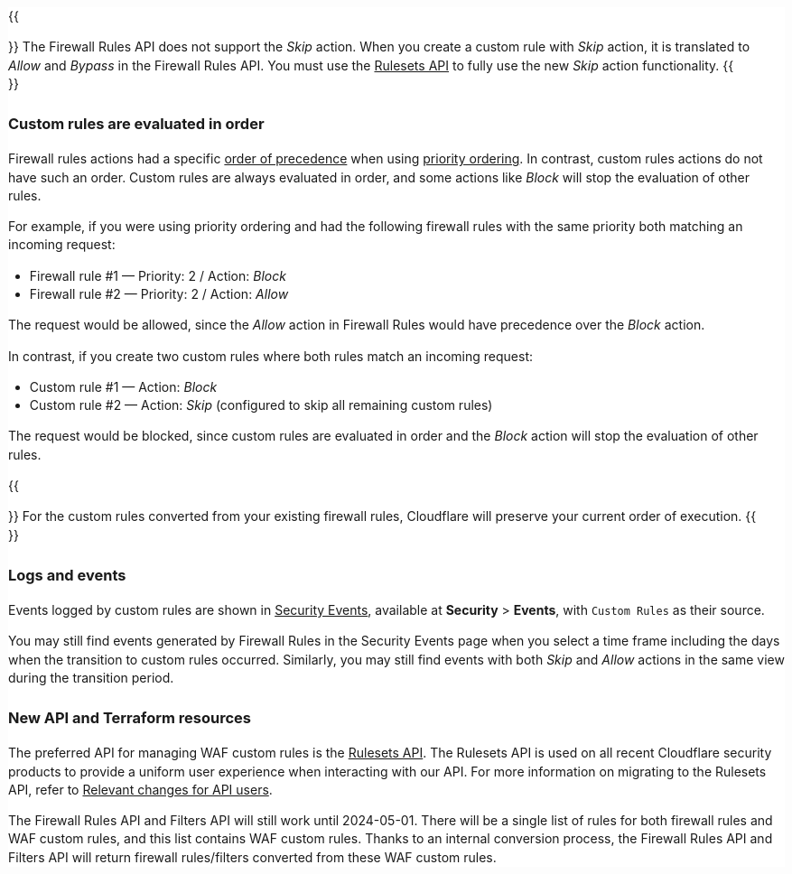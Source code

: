 {{<Aside type="note">}}
The Firewall Rules API does not support the _Skip_ action. When you create a custom rule with _Skip_ action, it is translated to _Allow_ and _Bypass_ in the Firewall Rules API. You must use the [Rulesets API](/waf/custom-rules/skip/api-examples/) to fully use the new _Skip_ action functionality.
{{</Aside>}}

### Custom rules are evaluated in order

Firewall rules actions had a specific [order of precedence](/firewall/cf-firewall-rules/actions/) when using [priority ordering](/firewall/cf-firewall-rules/order-priority/#managing-rule-evaluation-by-priority-order). In contrast, custom rules actions do not have such an order. Custom rules are always evaluated in order, and some actions like _Block_ will stop the evaluation of other rules.

For example, if you were using priority ordering and had the following firewall rules with the same priority both matching an incoming request:

* Firewall rule #1 — Priority: 2 / Action: _Block_
* Firewall rule #2 — Priority: 2 / Action: _Allow_

The request would be allowed, since the _Allow_ action in Firewall Rules would have precedence over the _Block_ action.

In contrast, if you create two custom rules where both rules match an incoming request:

* Custom rule #1 — Action: _Block_
* Custom rule #2 — Action: _Skip_ (configured to skip all remaining custom rules)

The request would be blocked, since custom rules are evaluated in order and the _Block_ action will stop the evaluation of other rules.

{{<Aside type="note">}}
For the custom rules converted from your existing firewall rules, Cloudflare will preserve your current order of execution.
{{</Aside>}}

### Logs and events

Events logged by custom rules are shown in [Security Events](/waf/analytics/security-events/), available at **Security** > **Events**, with `Custom Rules` as their source.

You may still find events generated by Firewall Rules in the Security Events page when you select a time frame including the days when the transition to custom rules occurred. Similarly, you may still find events with both _Skip_ and _Allow_ actions in the same view during the transition period.

### New API and Terraform resources

The preferred API for managing WAF custom rules is the [Rulesets API](/waf/custom-rules/create-api/). The Rulesets API is used on all recent Cloudflare security products to provide a uniform user experience when interacting with our API. For more information on migrating to the Rulesets API, refer to [Relevant changes for API users](#relevant-changes-for-api-users).

The Firewall Rules API and Filters API will still work until 2024-05-01. There will be a single list of rules for both firewall rules and WAF custom rules, and this list contains WAF custom rules. Thanks to an internal conversion process, the Firewall Rules API and Filters API will return firewall rules/filters converted from these WAF custom rules.
